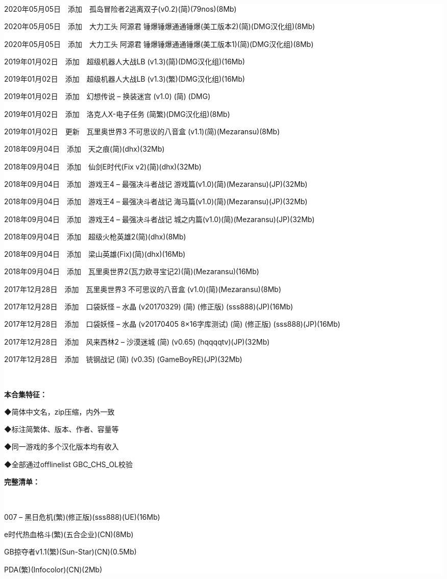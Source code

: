 2020年05月05日　添加　孤岛冒险者2逃离双子(v0.2)(简)(79nos)(8Mb)

2020年05月05日　添加　大力工头 阿源君 锤爆锤爆通通锤爆(美工版本2)(简)(DMG汉化组)(8Mb)

2020年05月05日　添加　大力工头 阿源君 锤爆锤爆通通锤爆(美工版本1)(简)(DMG汉化组)(8Mb)

2019年01月02日　添加　超级机器人大战LB (v1.3)(简)(DMG汉化组)(16Mb)

2019年01月02日　添加　超级机器人大战LB (v1.3)(繁)(DMG汉化组)(16Mb)

2019年01月02日　添加　幻想传说 – 换装迷宫 (v1.0) (简) (DMG)

2019年01月02日　添加　洛克人X-电子任务 (简繁)(DMG汉化组)(8Mb)

2019年01月02日　更新　瓦里奥世界3 不可思议的八音盒 (v1.1)(简)(Mezaransu)(8Mb)

2018年09月04日　添加　天之痕(简)(dhx)(32Mb)

2018年09月04日　添加　仙剑E时代(Fix v2)(简)(dhx)(32Mb)

2018年09月04日　添加　游戏王4 – 最强决斗者战记 游戏篇(v1.0)(简)(Mezaransu)(JP)(32Mb)

2018年09月04日　添加　游戏王4 – 最强决斗者战记 海马篇(v1.0)(简)(Mezaransu)(JP)(32Mb)

2018年09月04日　添加　游戏王4 – 最强决斗者战记 城之内篇(v1.0)(简)(Mezaransu)(JP)(32Mb)

2018年09月04日　添加　超级火枪英雄2(简)(dhx)(8Mb)

2018年09月04日　添加　梁山英雄(Fix)(简)(dhx)(16Mb)

2018年09月04日　添加　瓦里奥世界2(瓦力欧寻宝记2)(简)(Mezaransu)(16Mb)

2017年12月28日　添加　瓦里奥世界3 不可思议的八音盒 (v1.0)(简)(Mezaransu)(8Mb)

2017年12月28日　添加　口袋妖怪 – 水晶 (v20170329) (简) (修正版) (sss888)(JP)(16Mb)

2017年12月28日　添加　口袋妖怪 – 水晶 (v20170405 8×16字库测试) (简) (修正版) (sss888)(JP)(16Mb)

2017年12月28日　添加　风来西林2 – 沙漠迷城 (简) (v0.65) (hqqqqtv)(JP)(32Mb)

2017年12月28日　添加　铳钢战记 (简) (v0.35) (GameBoyRE)(JP)(32Mb)

&nbsp;

<strong>本合集特征：</strong>

◆简体中文名，zip压缩，内外一致

◆标注简繁体、版本、作者、容量等

◆同一游戏的多个汉化版本均有收入

◆全部通过offlinelist GBC_CHS_OL校验

<strong>完整清单：</strong>

&nbsp;

007 – 黑日危机(繁)(修正版)(sss888)(UE)(16Mb)

e时代热血格斗(繁)(五合企业)(CN)(8Mb)

GB掠夺者v1.1(繁)(Sun-Star)(CN)(0.5Mb)

PDA(繁)(Infocolor)(CN)(2Mb)
